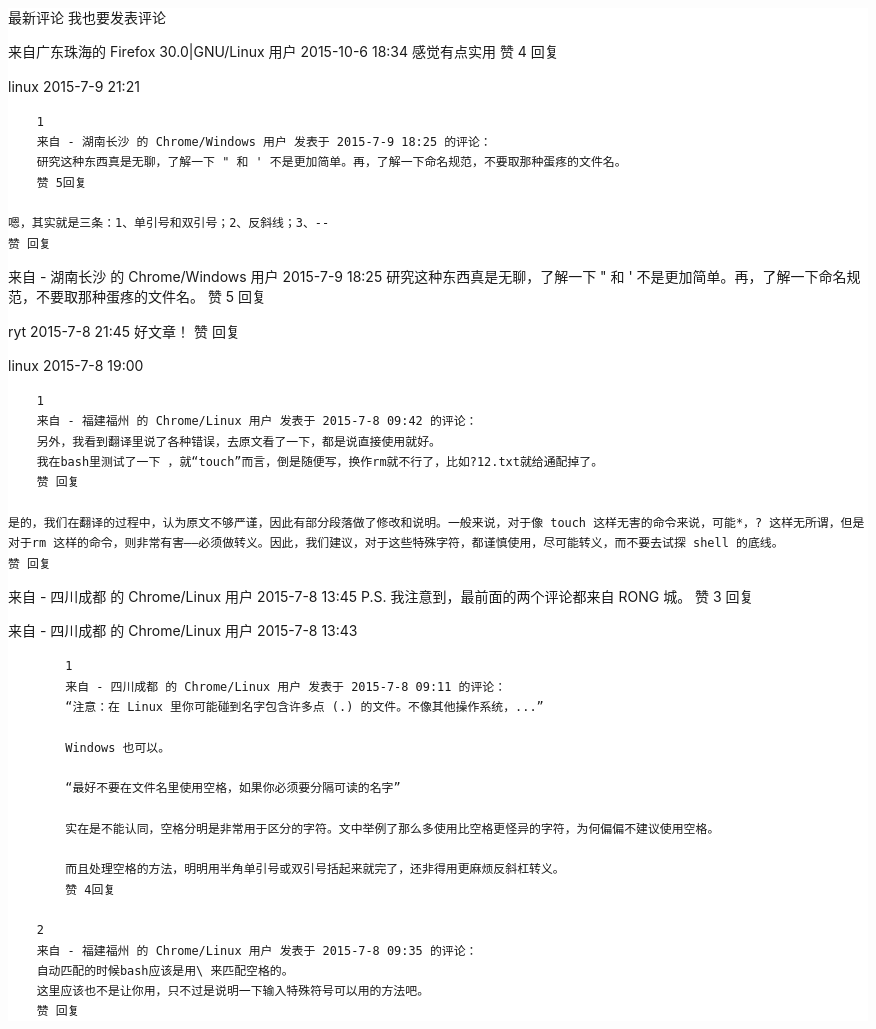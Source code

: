 
最新评论
我也要发表评论

来自广东珠海的 Firefox 30.0|GNU/Linux 用户 2015-10-6 18:34
    感觉有点实用
    赞 4 回复 

linux 2015-7-9 21:21

        1
        来自 - 湖南长沙 的 Chrome/Windows 用户 发表于 2015-7-9 18:25 的评论：
        研究这种东西真是无聊，了解一下 " 和 ' 不是更加简单。再，了解一下命名规范，不要取那种蛋疼的文件名。
        赞 5回复

    嗯，其实就是三条：1、单引号和双引号；2、反斜线；3、--
    赞 回复 

来自 - 湖南长沙 的 Chrome/Windows 用户 2015-7-9 18:25
    研究这种东西真是无聊，了解一下 " 和 ' 不是更加简单。再，了解一下命名规范，不要取那种蛋疼的文件名。
    赞 5 回复 

ryt 2015-7-8 21:45
    好文章！
    赞 回复 

linux 2015-7-8 19:00

        1
        来自 - 福建福州 的 Chrome/Linux 用户 发表于 2015-7-8 09:42 的评论：
        另外，我看到翻译里说了各种错误，去原文看了一下，都是说直接使用就好。
        我在bash里测试了一下 ，就“touch”而言，倒是随便写，换作rm就不行了，比如?12.txt就给通配掉了。
        赞 回复

    是的，我们在翻译的过程中，认为原文不够严谨，因此有部分段落做了修改和说明。一般来说，对于像 touch 这样无害的命令来说，可能*，? 这样无所谓，但是对于rm 这样的命令，则非常有害——必须做转义。因此，我们建议，对于这些特殊字符，都谨慎使用，尽可能转义，而不要去试探 shell 的底线。
    赞 回复 

来自 - 四川成都 的 Chrome/Linux 用户 2015-7-8 13:45
    P.S. 我注意到，最前面的两个评论都来自 RONG 城。
    赞 3 回复 

来自 - 四川成都 的 Chrome/Linux 用户 2015-7-8 13:43

            1
            来自 - 四川成都 的 Chrome/Linux 用户 发表于 2015-7-8 09:11 的评论：
            “注意：在 Linux 里你可能碰到名字包含许多点 (.) 的文件。不像其他操作系统，...”

            Windows 也可以。

            “最好不要在文件名里使用空格，如果你必须要分隔可读的名字”

            实在是不能认同，空格分明是非常用于区分的字符。文中举例了那么多使用比空格更怪异的字符，为何偏偏不建议使用空格。

            而且处理空格的方法，明明用半角单引号或双引号括起来就完了，还非得用更麻烦反斜杠转义。
            赞 4回复

        2
        来自 - 福建福州 的 Chrome/Linux 用户 发表于 2015-7-8 09:35 的评论：
        自动匹配的时候bash应该是用\ 来匹配空格的。
        这里应该也不是让你用，只不过是说明一下输入特殊符号可以用的方法吧。
        赞 回复
